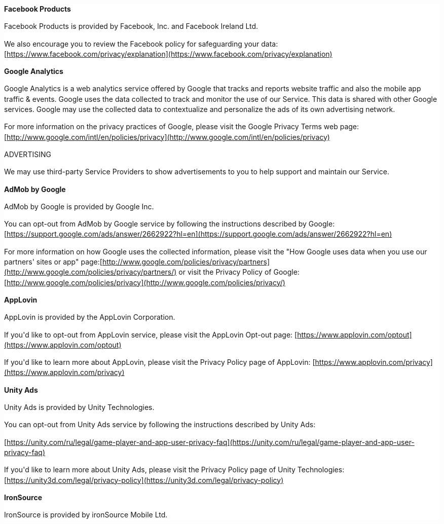 **Facebook Products**

Facebook Products is provided by Facebook, Inc. and Facebook Ireland Ltd.

We also encourage you to review the Facebook policy for safeguarding your data: [https://www.facebook.com/privacy/explanation](https://www.facebook.com/privacy/explanation)

**Google Analytics**

Google Analytics is a web analytics service offered by Google that tracks and reports website traffic and also the mobile app traffic & events. Google uses the data collected to track and monitor the use of our Service. This data is shared with other Google services. Google may use the collected data to contextualize and personalize the ads of its own advertising network.

For more information on the privacy practices of Google, please visit the Google Privacy Terms web page: [http://www.google.com/intl/en/policies/privacy](http://www.google.com/intl/en/policies/privacy)

ADVERTISING

We may use third-party Service Providers to show advertisements to you to help support and maintain our Service.

**AdMob by Google**

AdMob by Google is provided by Google Inc.

You can opt-out from AdMob by Google service by following the instructions described by Google: [https://support.google.com/ads/answer/2662922?hl=en](https://support.google.com/ads/answer/2662922?hl=en)

For more information on how Google uses the collected information, please visit the "How Google uses data when you use our partners' sites or app" page:[http://www.google.com/policies/privacy/partners](http://www.google.com/policies/privacy/partners/) or visit the Privacy Policy of Google: [http://www.google.com/policies/privacy](http://www.google.com/policies/privacy/)

**AppLovin**

AppLovin is provided by the AppLovin Corporation.

If you'd like to opt-out from AppLovin service, please visit the AppLovin Opt-out page: [https://www.applovin.com/optout](https://www.applovin.com/optout)

If you'd like to learn more about AppLovin, please visit the Privacy Policy page of AppLovin: [https://www.applovin.com/privacy](https://www.applovin.com/privacy)

**Unity Ads**

Unity Ads is provided by Unity Technologies.

You can opt-out from Unity Ads service by following the instructions described by Unity Ads:

[https://unity.com/ru/legal/game-player-and-app-user-privacy-faq](https://unity.com/ru/legal/game-player-and-app-user-privacy-faq)

If you'd like to learn more about Unity Ads, please visit the Privacy Policy page of Unity Technologies: [https://unity3d.com/legal/privacy-policy](https://unity3d.com/legal/privacy-policy)

**IronSource**

IronSource is provided by ironSource Mobile Ltd.
